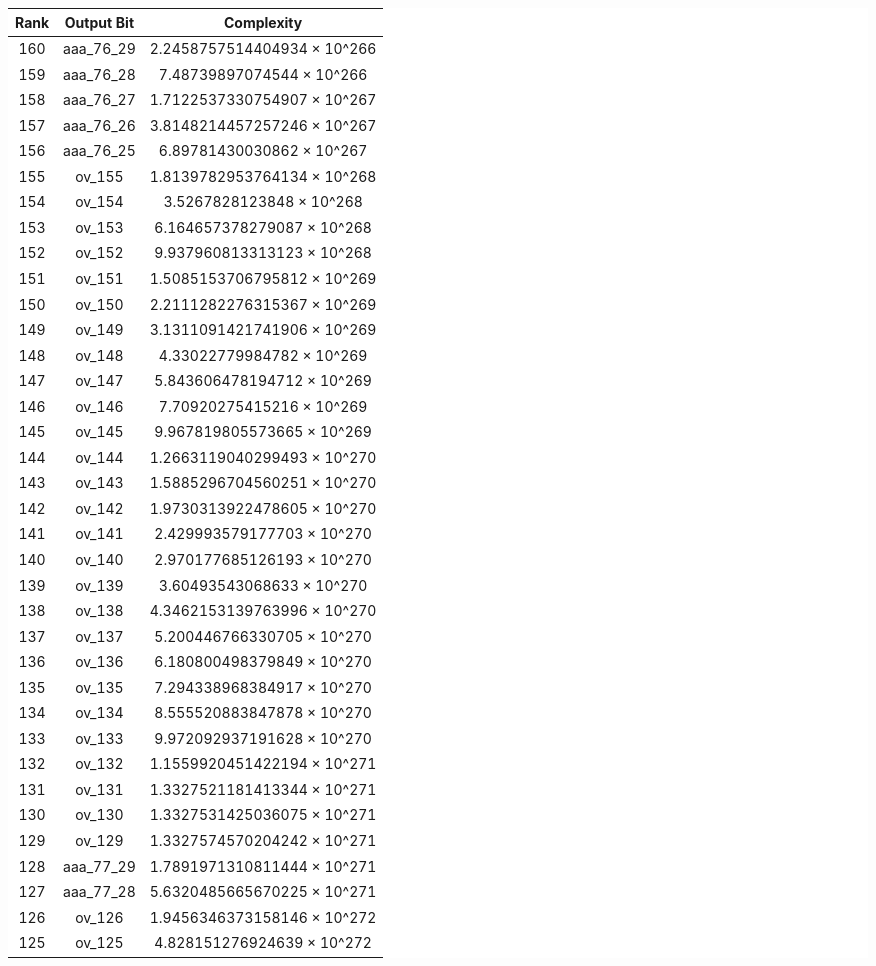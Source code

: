 | Rank | Output Bit | Complexity |
|:----:|:----------:|:----------:|
| 160 | aaa_76_29 | 2.2458757514404934 × 10^266 |
| 159 | aaa_76_28 | 7.48739897074544 × 10^266 |
| 158 | aaa_76_27 | 1.7122537330754907 × 10^267 |
| 157 | aaa_76_26 | 3.8148214457257246 × 10^267 |
| 156 | aaa_76_25 | 6.89781430030862 × 10^267 |
| 155 | ov_155 | 1.8139782953764134 × 10^268 |
| 154 | ov_154 | 3.5267828123848 × 10^268 |
| 153 | ov_153 | 6.164657378279087 × 10^268 |
| 152 | ov_152 | 9.937960813313123 × 10^268 |
| 151 | ov_151 | 1.5085153706795812 × 10^269 |
| 150 | ov_150 | 2.2111282276315367 × 10^269 |
| 149 | ov_149 | 3.1311091421741906 × 10^269 |
| 148 | ov_148 | 4.33022779984782 × 10^269 |
| 147 | ov_147 | 5.843606478194712 × 10^269 |
| 146 | ov_146 | 7.70920275415216 × 10^269 |
| 145 | ov_145 | 9.967819805573665 × 10^269 |
| 144 | ov_144 | 1.2663119040299493 × 10^270 |
| 143 | ov_143 | 1.5885296704560251 × 10^270 |
| 142 | ov_142 | 1.9730313922478605 × 10^270 |
| 141 | ov_141 | 2.429993579177703 × 10^270 |
| 140 | ov_140 | 2.970177685126193 × 10^270 |
| 139 | ov_139 | 3.60493543068633 × 10^270 |
| 138 | ov_138 | 4.3462153139763996 × 10^270 |
| 137 | ov_137 | 5.200446766330705 × 10^270 |
| 136 | ov_136 | 6.180800498379849 × 10^270 |
| 135 | ov_135 | 7.294338968384917 × 10^270 |
| 134 | ov_134 | 8.555520883847878 × 10^270 |
| 133 | ov_133 | 9.972092937191628 × 10^270 |
| 132 | ov_132 | 1.1559920451422194 × 10^271 |
| 131 | ov_131 | 1.3327521181413344 × 10^271 |
| 130 | ov_130 | 1.3327531425036075 × 10^271 |
| 129 | ov_129 | 1.3327574570204242 × 10^271 |
| 128 | aaa_77_29 | 1.7891971310811444 × 10^271 |
| 127 | aaa_77_28 | 5.6320485665670225 × 10^271 |
| 126 | ov_126 | 1.9456346373158146 × 10^272 |
| 125 | ov_125 | 4.828151276924639 × 10^272 |